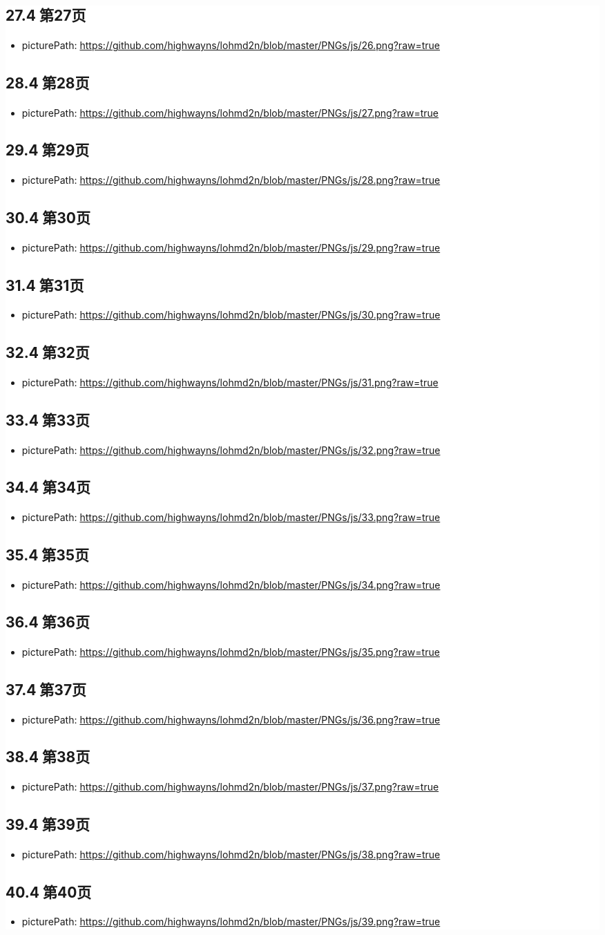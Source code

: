 ## 27.4 第27页
* picturePath: https://github.com/highwayns/lohmd2n/blob/master/PNGs/js/26.png?raw=true

## 28.4 第28页
* picturePath: https://github.com/highwayns/lohmd2n/blob/master/PNGs/js/27.png?raw=true

## 29.4 第29页
* picturePath: https://github.com/highwayns/lohmd2n/blob/master/PNGs/js/28.png?raw=true

## 30.4 第30页
* picturePath: https://github.com/highwayns/lohmd2n/blob/master/PNGs/js/29.png?raw=true

## 31.4 第31页
* picturePath: https://github.com/highwayns/lohmd2n/blob/master/PNGs/js/30.png?raw=true

## 32.4 第32页
* picturePath: https://github.com/highwayns/lohmd2n/blob/master/PNGs/js/31.png?raw=true

## 33.4 第33页
* picturePath: https://github.com/highwayns/lohmd2n/blob/master/PNGs/js/32.png?raw=true

## 34.4 第34页
* picturePath: https://github.com/highwayns/lohmd2n/blob/master/PNGs/js/33.png?raw=true

## 35.4 第35页
* picturePath: https://github.com/highwayns/lohmd2n/blob/master/PNGs/js/34.png?raw=true

## 36.4 第36页
* picturePath: https://github.com/highwayns/lohmd2n/blob/master/PNGs/js/35.png?raw=true

## 37.4 第37页
* picturePath: https://github.com/highwayns/lohmd2n/blob/master/PNGs/js/36.png?raw=true

## 38.4 第38页
* picturePath: https://github.com/highwayns/lohmd2n/blob/master/PNGs/js/37.png?raw=true

## 39.4 第39页
* picturePath: https://github.com/highwayns/lohmd2n/blob/master/PNGs/js/38.png?raw=true

## 40.4 第40页
* picturePath: https://github.com/highwayns/lohmd2n/blob/master/PNGs/js/39.png?raw=true
